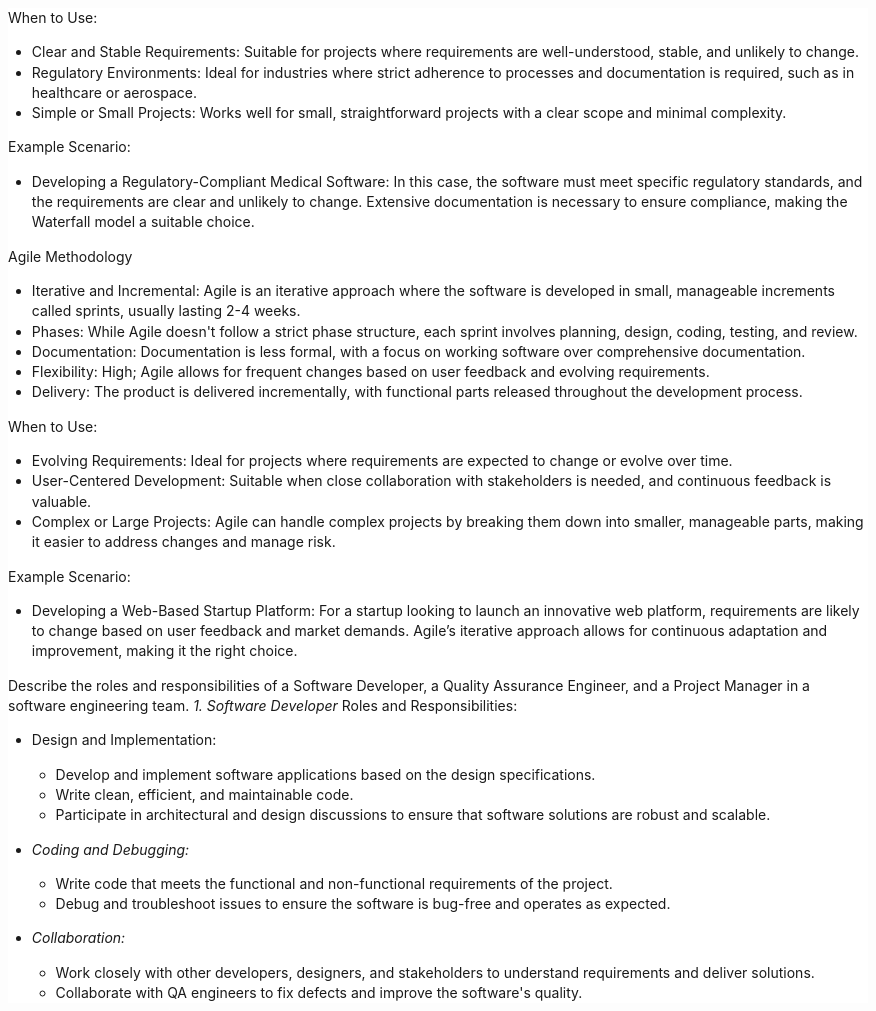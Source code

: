 When to Use:
- Clear and Stable Requirements: Suitable for projects where requirements are well-understood, stable, and unlikely to change.
- Regulatory Environments: Ideal for industries where strict adherence to processes and documentation is required, such as in healthcare or aerospace.
- Simple or Small Projects: Works well for small, straightforward projects with a clear scope and minimal complexity.

Example Scenario:
- Developing a Regulatory-Compliant Medical Software: In this case, the software must meet specific regulatory standards, and the requirements are clear and unlikely to change. Extensive documentation is necessary to ensure compliance, making the Waterfall model a suitable choice.

Agile Methodology
- Iterative and Incremental: Agile is an iterative approach where the software is developed in small, manageable increments called sprints, usually lasting 2-4 weeks.
- Phases: While Agile doesn't follow a strict phase structure, each sprint involves planning, design, coding, testing, and review.
- Documentation: Documentation is less formal, with a focus on working software over comprehensive documentation.
- Flexibility: High; Agile allows for frequent changes based on user feedback and evolving requirements.
- Delivery: The product is delivered incrementally, with functional parts released throughout the development process.

When to Use:
- Evolving Requirements: Ideal for projects where requirements are expected to change or evolve over time.
- User-Centered Development: Suitable when close collaboration with stakeholders is needed, and continuous feedback is valuable.
- Complex or Large Projects: Agile can handle complex projects by breaking them down into smaller, manageable parts, making it easier to address changes and manage risk.

Example Scenario:
- Developing a Web-Based Startup Platform: For a startup looking to launch an innovative web platform, requirements are likely to change based on user feedback and market demands. Agile’s iterative approach allows for continuous adaptation and improvement, making it the right choice.


Describe the roles and responsibilities of a Software Developer, a Quality Assurance Engineer, and a Project Manager in a software engineering team.
*1. Software Developer*
Roles and Responsibilities:
- Design and Implementation:
  - Develop and implement software applications based on the design specifications.
  - Write clean, efficient, and maintainable code.
  - Participate in architectural and design discussions to ensure that software solutions are robust and scalable.
  
- *Coding and Debugging:*
  - Write code that meets the functional and non-functional requirements of the project.
  - Debug and troubleshoot issues to ensure the software is bug-free and operates as expected.

- *Collaboration:*
  - Work closely with other developers, designers, and stakeholders to understand requirements and deliver solutions.
  - Collaborate with QA engineers to fix defects and improve the software's quality.
